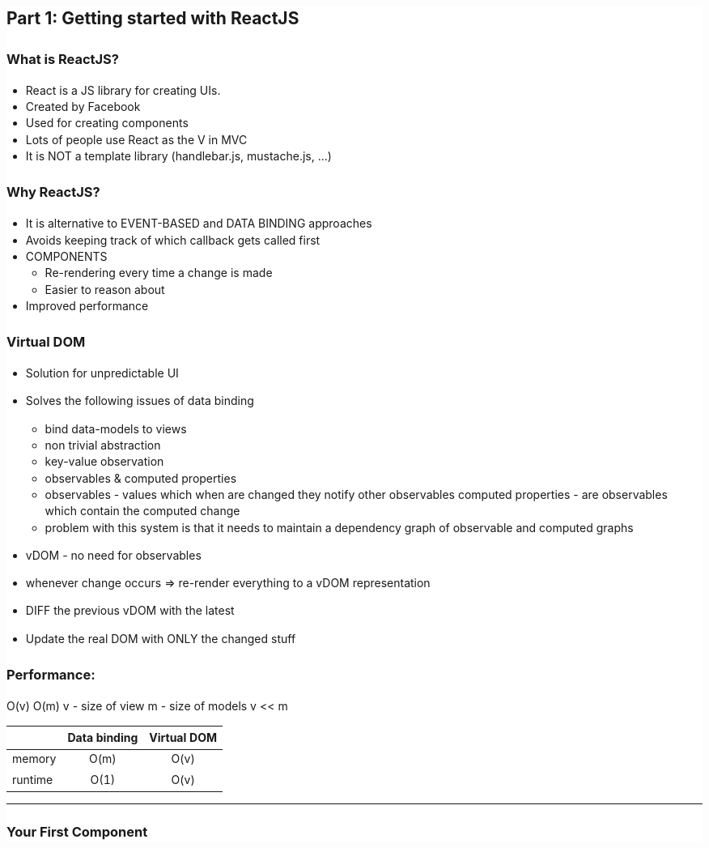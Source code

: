 ## Part 1: Getting started with ReactJS


### What is ReactJS?
- React is a JS library for creating UIs.
- Created by Facebook
- Used for creating components
- Lots of people use React as the V in MVC
- It is NOT a template library (handlebar.js, mustache.js, ...)

### Why ReactJS?
- It is alternative to EVENT-BASED and DATA BINDING approaches
- Avoids keeping track of which callback gets called first
- COMPONENTS
  - Re-rendering every time a change is made
  - Easier to reason about
- Improved performance

### Virtual DOM
- Solution for unpredictable UI
- Solves the following issues of data binding
  - bind data-models to views
  - non trivial abstraction
  - key-value observation
  - observables & computed properties
  - observables - values which when are changed they notify other observables
  computed properties - are observables which contain
  the computed change
  - problem with this system is that it needs to
  maintain a dependency graph of observable and computed graphs

- vDOM - no need for observables
- whenever change occurs => re-render everything to a vDOM representation
- DIFF the previous vDOM with the latest
- Update the real DOM with ONLY the changed stuff

### Performance:
O(v) O(m)
v - size of view
m - size of models
v << m

|        | Data binding | Virtual DOM|
|--------|:------------:|:----------:|
|memory  | O(m)         | O(v)       |
|runtime | O(1)         | O(v)       |



---
### Your First Component

